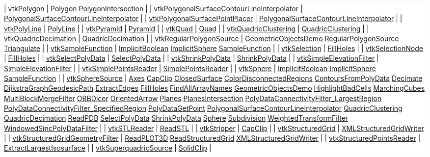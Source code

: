 | [vtkPolygon](http://www.vtk.org/doc/nightly/html/classvtkPolygon.html#details) | [Polygon](/CSharp/GeometricObjects/Polygon) [PolygonIntersection](/CSharp/GeometricObjects/PolygonIntersection)  |
| [vtkPolygonalSurfaceContourLineInterpolator](http://www.vtk.org/doc/nightly/html/classvtkPolygonalSurfaceContourLineInterpolator.html#details) | [PolygonalSurfaceContourLineInterpolator](/CSharp/PolyData/PolygonalSurfaceContourLineInterpolator)  |
| [vtkPolygonalSurfacePointPlacer](http://www.vtk.org/doc/nightly/html/classvtkPolygonalSurfacePointPlacer.html#details) | [PolygonalSurfaceContourLineInterpolator](/CSharp/PolyData/PolygonalSurfaceContourLineInterpolator)  |
| [vtkPolyLine](http://www.vtk.org/doc/nightly/html/classvtkPolyLine.html#details) | [PolyLine](/CSharp/GeometricObjects/PolyLine)  |
| [vtkPyramid](http://www.vtk.org/doc/nightly/html/classvtkPyramid.html#details) | [Pyramid](/CSharp/GeometricObjects/Pyramid)  |
| [vtkQuad](http://www.vtk.org/doc/nightly/html/classvtkQuad.html#details) | [Quad](/CSharp/GeometricObjects/Quad)  |
| [vtkQuadricClustering](http://www.vtk.org/doc/nightly/html/classvtkQuadricClustering.html#details) | [QuadricClustering](/CSharp/Meshes/QuadricClustering)  |
| [vtkQuadricDecimation](http://www.vtk.org/doc/nightly/html/classvtkQuadricDecimation.html#details) | [QuadricDecimation](/CSharp/Meshes/QuadricDecimation)  |
| [vtkRegularPolygonSource](http://www.vtk.org/doc/nightly/html/classvtkRegularPolygonSource.html#details) | [GeometricObjectsDemo](/CSharp/GeometricObjects/GeometricObjectsDemo) [RegularPolygonSource](/CSharp/GeometricObjects/RegularPolygonSource) [Triangulate](/CSharp/Meshes/Triangulate)  |
| [vtkSampleFunction](http://www.vtk.org/doc/nightly/html/classvtkSampleFunction.html#details) | [ImplicitBoolean](/CSharp/Filters/ImplicitBoolean) [ImplicitSphere](/CSharp/ImplicitFunctions/ImplicitSphere) [SampleFunction](/CSharp/ImplicitFunctions/SampleFunction)  |
| [vtkSelection](http://www.vtk.org/doc/nightly/html/classvtkSelection.html#details) | [FillHoles](/CSharp/Meshes/FillHoles)  |
| [vtkSelectionNode](http://www.vtk.org/doc/nightly/html/classvtkSelectionNode.html#details) | [FillHoles](/CSharp/Meshes/FillHoles)  |
| [vtkSelectPolyData](http://www.vtk.org/doc/nightly/html/classvtkSelectPolyData.html#details) | [SelectPolyData](/CSharp/PolyData/SelectPolyData)  |
| [vtkShrinkPolyData](http://www.vtk.org/doc/nightly/html/classvtkShrinkPolyData.html#details) | [ShrinkPolyData](/CSharp/PolyData/ShrinkPolyData)  |
| [vtkSimpleElevationFilter](http://www.vtk.org/doc/nightly/html/classvtkSimpleElevationFilter.html#details) | [SimpleElevationFilter](/CSharp/Meshes/SimpleElevationFilter)  |
| [vtkSimplePointsReader](http://www.vtk.org/doc/nightly/html/classvtkSimplePointsReader.html#details) | [SimplePointsReader](/CSharp/IO/SimplePointsReader)  |
| [vtkSphere](http://www.vtk.org/doc/nightly/html/classvtkSphere.html#details) | [ImplicitBoolean](/CSharp/Filters/ImplicitBoolean) [ImplicitSphere](/CSharp/ImplicitFunctions/ImplicitSphere) [SampleFunction](/CSharp/ImplicitFunctions/SampleFunction)  |
| [vtkSphereSource](http://www.vtk.org/doc/nightly/html/classvtkSphereSource.html#details) | [Axes](/CSharp/GeometricObjects/Axes) [CapClip](/CSharp/Meshes/CapClip) [ClosedSurface](/CSharp/PolyData/ClosedSurface) [ColorDisconnectedRegions](/CSharp/PolyData/ColorDisconnectedRegions) [ContoursFromPolyData](/CSharp/Filtering/ContoursFromPolyData) [Decimate](/CSharp/Meshes/Decimate) [DijkstraGraphGeodesicPath](/CSharp/PolyData/DijkstraGraphGeodesicPath) [ExtractEdges](/CSharp/Meshes/ExtractEdges) [FillHoles](/CSharp/Meshes/FillHoles) [FindAllArrayNames](/CSharp/IO/FindAllArrayNames) [GeometricObjectsDemo](/CSharp/GeometricObjects/GeometricObjectsDemo) [HighlightBadCells](/CSharp/PolyData/HighlightBadCells) [MarchingCubes](/CSharp/Modelling/MarchingCubes) [MultiBlockMergeFilter](/CSharp/PolyData/MultiBlockMergeFilter) [OBBDicer](/CSharp/Meshes/OBBDicer) [OrientedArrow](/CSharp/GeometricObjects/OrientedArrow) [Planes](/CSharp/GeometricObjects/Planes) [PlanesIntersection](/CSharp/GeometricObjects/PlanesIntersection) [PolyDataConnectivityFilter_LargestRegion](/CSharp/PolyData/PolyDataConnectivityFilter_LargestRegion) [PolyDataConnectivityFilter_SpecifiedRegion](/CSharp/PolyData/PolyDataConnectivityFilter_SpecifiedRegion) [PolyDataGetPoint](/CSharp/PolyData/PolyDataGetPoint) [PolygonalSurfaceContourLineInterpolator](/CSharp/PolyData/PolygonalSurfaceContourLineInterpolator) [QuadricClustering](/CSharp/Meshes/QuadricClustering) [QuadricDecimation](/CSharp/Meshes/QuadricDecimation) [ReadPDB](/CSharp/IO/ReadPDB) [SelectPolyData](/CSharp/PolyData/SelectPolyData) [ShrinkPolyData](/CSharp/PolyData/ShrinkPolyData) [Sphere](/CSharp/GeometricObjects/Sphere) [Subdivision](/CSharp/Meshes/Subdivision) [WeightedTransformFilter](/CSharp/PolyData/WeightedTransformFilter) [WindowedSincPolyDataFilter](/CSharp/Meshes/WindowedSincPolyDataFilter)  |
| [vtkSTLReader](http://www.vtk.org/doc/nightly/html/classvtkSTLReader.html#details) | [ReadSTL](/CSharp/IO/ReadSTL)  |
| [vtkStripper](http://www.vtk.org/doc/nightly/html/classvtkStripper.html#details) | [CapClip](/CSharp/Meshes/CapClip)  |
| [vtkStructuredGrid](http://www.vtk.org/doc/nightly/html/classvtkStructuredGrid.html#details) | [XMLStructuredGridWriter](/CSharp/IO/XMLStructuredGridWriter)  |
| [vtkStructuredGridGeometryFilter](http://www.vtk.org/doc/nightly/html/classvtkStructuredGridGeometryFilter.html#details) | [ReadPLOT3D](/CSharp/IO/ReadPLOT3D) [ReadStructuredGrid](/CSharp/IO/ReadStructuredGrid) [XMLStructuredGridWriter](/CSharp/IO/XMLStructuredGridWriter)  |
| [vtkStructuredPointsReader](http://www.vtk.org/doc/nightly/html/classvtkStructuredPointsReader.html#details) | [ExtractLargestIsosurface](/CSharp/Modelling/ExtractLargestIsosurface)  |
| [vtkSuperquadricSource](http://www.vtk.org/doc/nightly/html/classvtkSuperquadricSource.html#details) | [SolidClip](/CSharp/Meshes/SolidClip)  |